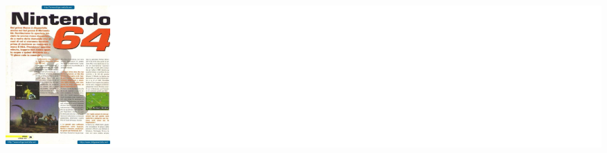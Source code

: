 <a href="Game_Power_Issue_60_April_1997_PG37.jpg"><img src="Game_Power_Issue_60_April_1997_PG37.jpg"   title="Game Power -- Issue 60 -- April 1997" height="200" /></a><a href="Game_Power_Issue_60_April_1997_PG38.jpg">